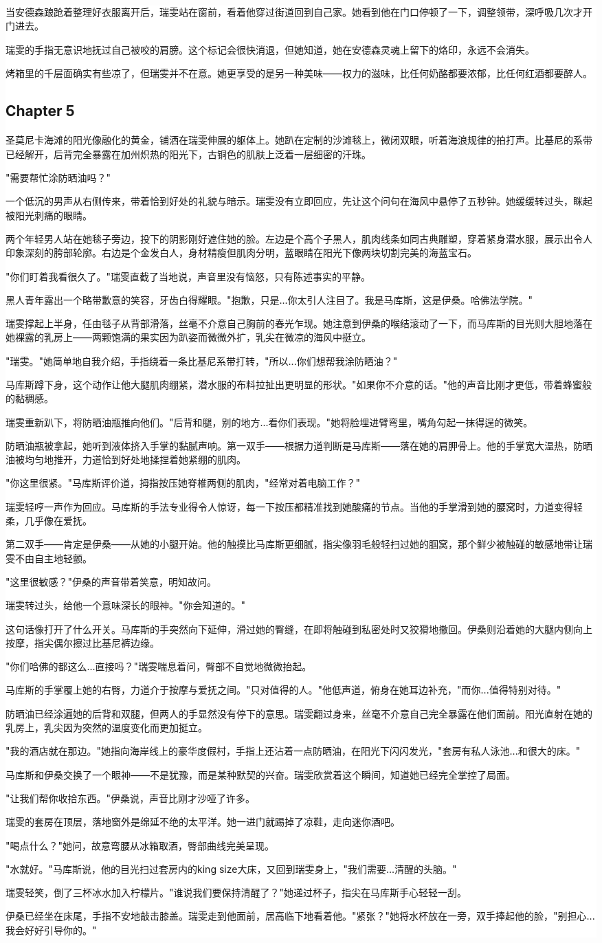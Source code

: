 当安德森踉跄着整理好衣服离开后，瑞雯站在窗前，看着他穿过街道回到自己家。她看到他在门口停顿了一下，调整领带，深呼吸几次才开门进去。

瑞雯的手指无意识地抚过自己被咬的肩膀。这个标记会很快消退，但她知道，她在安德森灵魂上留下的烙印，永远不会消失。

烤箱里的千层面确实有些凉了，但瑞雯并不在意。她更享受的是另一种美味——权力的滋味，比任何奶酪都要浓郁，比任何红酒都要醉人。

## Chapter 5

圣莫尼卡海滩的阳光像融化的黄金，铺洒在瑞雯伸展的躯体上。她趴在定制的沙滩毯上，微闭双眼，听着海浪规律的拍打声。比基尼的系带已经解开，后背完全暴露在加州炽热的阳光下，古铜色的肌肤上泛着一层细密的汗珠。

"需要帮忙涂防晒油吗？"

一个低沉的男声从右侧传来，带着恰到好处的礼貌与暗示。瑞雯没有立即回应，先让这个问句在海风中悬停了五秒钟。她缓缓转过头，眯起被阳光刺痛的眼睛。

两个年轻男人站在她毯子旁边，投下的阴影刚好遮住她的脸。左边是个高个子黑人，肌肉线条如同古典雕塑，穿着紧身潜水服，展示出令人印象深刻的胯部轮廓。右边是个金发白人，身材精瘦但肌肉分明，蓝眼睛在阳光下像两块切割完美的海蓝宝石。

"你们盯着我看很久了。"瑞雯直截了当地说，声音里没有恼怒，只有陈述事实的平静。

黑人青年露出一个略带歉意的笑容，牙齿白得耀眼。"抱歉，只是...你太引人注目了。我是马库斯，这是伊桑。哈佛法学院。"

瑞雯撑起上半身，任由毯子从背部滑落，丝毫不介意自己胸前的春光乍现。她注意到伊桑的喉结滚动了一下，而马库斯的目光则大胆地落在她裸露的乳房上——两颗饱满的果实因为趴姿而微微外扩，乳尖在微凉的海风中挺立。

"瑞雯。"她简单地自我介绍，手指绕着一条比基尼系带打转，"所以...你们想帮我涂防晒油？"

马库斯蹲下身，这个动作让他大腿肌肉绷紧，潜水服的布料拉扯出更明显的形状。"如果你不介意的话。"他的声音比刚才更低，带着蜂蜜般的黏稠感。

瑞雯重新趴下，将防晒油瓶推向他们。"后背和腿，别的地方...看你们表现。"她将脸埋进臂弯里，嘴角勾起一抹得逞的微笑。

防晒油瓶被拿起，她听到液体挤入手掌的黏腻声响。第一双手——根据力道判断是马库斯——落在她的肩胛骨上。他的手掌宽大温热，防晒油被均匀地推开，力道恰到好处地揉捏着她紧绷的肌肉。

"你这里很紧。"马库斯评价道，拇指按压她脊椎两侧的肌肉，"经常对着电脑工作？"

瑞雯轻哼一声作为回应。马库斯的手法专业得令人惊讶，每一下按压都精准找到她酸痛的节点。当他的手掌滑到她的腰窝时，力道变得轻柔，几乎像在爱抚。

第二双手——肯定是伊桑——从她的小腿开始。他的触摸比马库斯更细腻，指尖像羽毛般轻扫过她的腘窝，那个鲜少被触碰的敏感地带让瑞雯不由自主地轻颤。

"这里很敏感？"伊桑的声音带着笑意，明知故问。

瑞雯转过头，给他一个意味深长的眼神。"你会知道的。"

这句话像打开了什么开关。马库斯的手突然向下延伸，滑过她的臀缝，在即将触碰到私密处时又狡猾地撤回。伊桑则沿着她的大腿内侧向上按摩，指尖偶尔擦过比基尼裤边缘。

"你们哈佛的都这么...直接吗？"瑞雯喘息着问，臀部不自觉地微微抬起。

马库斯的手掌覆上她的右臀，力道介于按摩与爱抚之间。"只对值得的人。"他低声道，俯身在她耳边补充，"而你...值得特别对待。"

防晒油已经涂遍她的后背和双腿，但两人的手显然没有停下的意思。瑞雯翻过身来，丝毫不介意自己完全暴露在他们面前。阳光直射在她的乳房上，乳尖因为突然的温度变化而更加挺立。

"我的酒店就在那边。"她指向海岸线上的豪华度假村，手指上还沾着一点防晒油，在阳光下闪闪发光，"套房有私人泳池...和很大的床。"

马库斯和伊桑交换了一个眼神——不是犹豫，而是某种默契的兴奋。瑞雯欣赏着这个瞬间，知道她已经完全掌控了局面。

"让我们帮你收拾东西。"伊桑说，声音比刚才沙哑了许多。

瑞雯的套房在顶层，落地窗外是绵延不绝的太平洋。她一进门就踢掉了凉鞋，走向迷你酒吧。

"喝点什么？"她问，故意弯腰从冰箱取酒，臀部曲线完美呈现。

"水就好。"马库斯说，他的目光扫过套房内的king size大床，又回到瑞雯身上，"我们需要...清醒的头脑。"

瑞雯轻笑，倒了三杯冰水加入柠檬片。"谁说我们要保持清醒了？"她递过杯子，指尖在马库斯手心轻轻一刮。

伊桑已经坐在床尾，手指不安地敲击膝盖。瑞雯走到他面前，居高临下地看着他。"紧张？"她将水杯放在一旁，双手捧起他的脸，"别担心...我会好好引导你的。"
